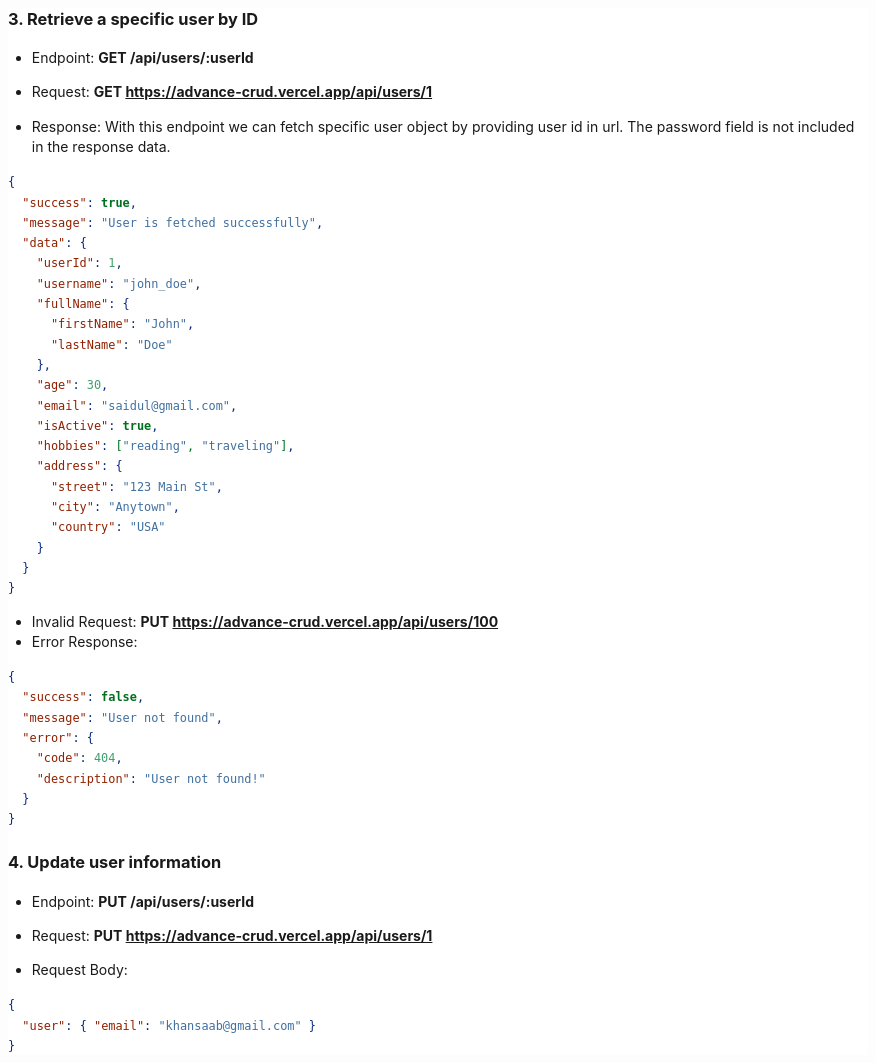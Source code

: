 ### 3. Retrieve a specific user by ID

- Endpoint: **GET /api/users/:userId**

- Request: **GET https://advance-crud.vercel.app/api/users/1**

- Response: With this endpoint we can fetch specific user object by providing user id in url. The password field is not included in the response data.

```json
{
  "success": true,
  "message": "User is fetched successfully",
  "data": {
    "userId": 1,
    "username": "john_doe",
    "fullName": {
      "firstName": "John",
      "lastName": "Doe"
    },
    "age": 30,
    "email": "saidul@gmail.com",
    "isActive": true,
    "hobbies": ["reading", "traveling"],
    "address": {
      "street": "123 Main St",
      "city": "Anytown",
      "country": "USA"
    }
  }
}
```

- Invalid Request: **PUT https://advance-crud.vercel.app/api/users/100**
- Error Response:

```json
{
  "success": false,
  "message": "User not found",
  "error": {
    "code": 404,
    "description": "User not found!"
  }
}
```

### 4. Update user information

- Endpoint: **PUT /api/users/:userId**

- Request: **PUT https://advance-crud.vercel.app/api/users/1**
- Request Body:

```json
{
  "user": { "email": "khansaab@gmail.com" }
}
```
